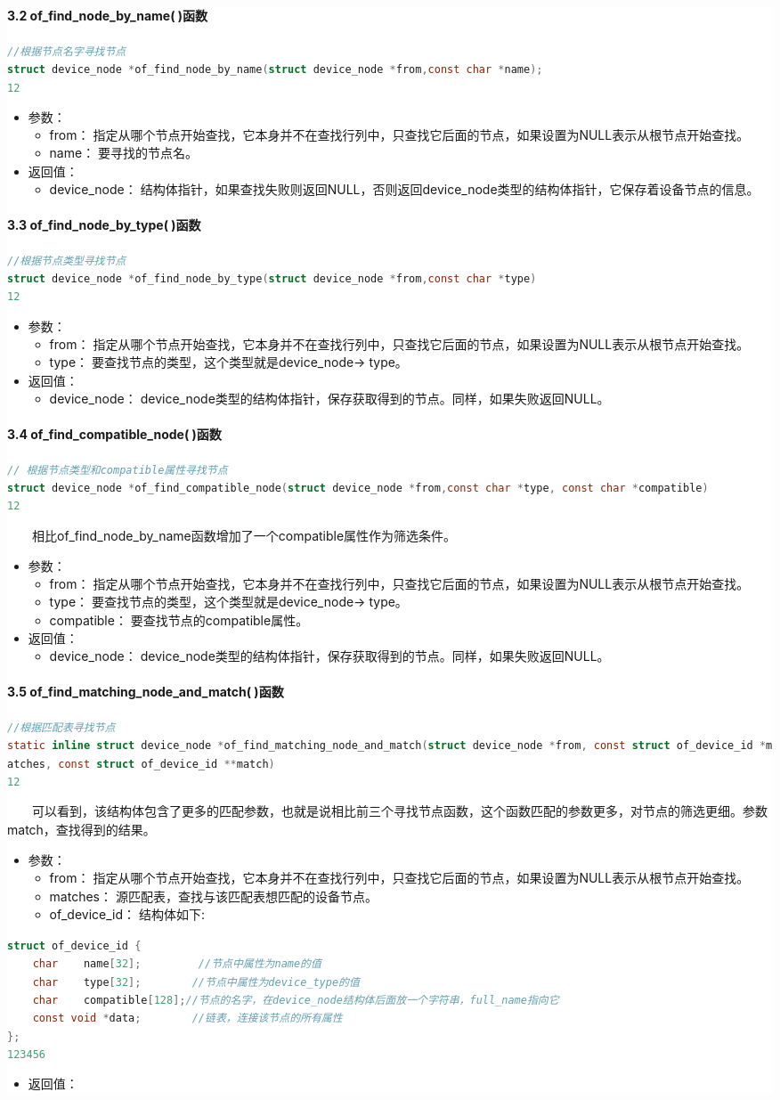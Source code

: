 #### 3.2 of\_find\_node\_by\_name( )函数

```c
//根据节点名字寻找节点
struct device_node *of_find_node_by_name(struct device_node *from,const char *name);
12
```
- 参数：
	- from： 指定从哪个节点开始查找，它本身并不在查找行列中，只查找它后面的节点，如果设置为NULL表示从根节点开始查找。
	- name： 要寻找的节点名。
- 返回值：
	- device\_node： 结构体指针，如果查找失败则返回NULL，否则返回device\_node类型的结构体指针，它保存着设备节点的信息。

#### 3.3 of\_find\_node\_by\_type( )函数

```c
//根据节点类型寻找节点
struct device_node *of_find_node_by_type(struct device_node *from,const char *type)
12
```
- 参数：
	- from： 指定从哪个节点开始查找，它本身并不在查找行列中，只查找它后面的节点，如果设置为NULL表示从根节点开始查找。
	- type： 要查找节点的类型，这个类型就是device\_node-> type。
- 返回值：
	- device\_node： device\_node类型的结构体指针，保存获取得到的节点。同样，如果失败返回NULL。

#### 3.4 of\_find\_compatible\_node( )函数

```c
// 根据节点类型和compatible属性寻找节点
struct device_node *of_find_compatible_node(struct device_node *from,const char *type, const char *compatible)
12
```

  相比of\_find\_node\_by\_name函数增加了一个compatible属性作为筛选条件。

- 参数：
	- from： 指定从哪个节点开始查找，它本身并不在查找行列中，只查找它后面的节点，如果设置为NULL表示从根节点开始查找。
	- type： 要查找节点的类型，这个类型就是device\_node-> type。
	- compatible： 要查找节点的compatible属性。
- 返回值：
	- device\_node： device\_node类型的结构体指针，保存获取得到的节点。同样，如果失败返回NULL。

#### 3.5 of\_find\_matching\_node\_and\_match( )函数

```c
//根据匹配表寻找节点
static inline struct device_node *of_find_matching_node_and_match(struct device_node *from, const struct of_device_id *matches, const struct of_device_id **match)
12
```

  可以看到，该结构体包含了更多的匹配参数，也就是说相比前三个寻找节点函数，这个函数匹配的参数更多，对节点的筛选更细。参数match，查找得到的结果。

- 参数：
	- from： 指定从哪个节点开始查找，它本身并不在查找行列中，只查找它后面的节点，如果设置为NULL表示从根节点开始查找。
	- matches： 源匹配表，查找与该匹配表想匹配的设备节点。
	- of\_device\_id： 结构体如下:
```c
struct of_device_id {
    char    name[32];         //节点中属性为name的值
    char    type[32];        //节点中属性为device_type的值
    char    compatible[128];//节点的名字，在device_node结构体后面放一个字符串，full_name指向它
    const void *data;        //链表，连接该节点的所有属性
};
123456
```
- 返回值：